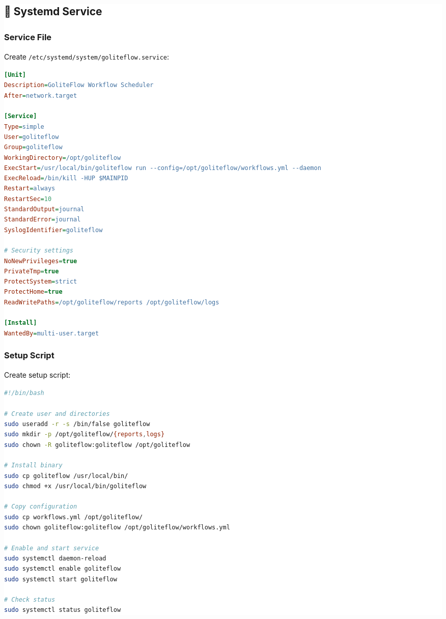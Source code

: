 ## 🔧 Systemd Service

### Service File

Create `/etc/systemd/system/goliteflow.service`:

```ini
[Unit]
Description=GoliteFlow Workflow Scheduler
After=network.target

[Service]
Type=simple
User=goliteflow
Group=goliteflow
WorkingDirectory=/opt/goliteflow
ExecStart=/usr/local/bin/goliteflow run --config=/opt/goliteflow/workflows.yml --daemon
ExecReload=/bin/kill -HUP $MAINPID
Restart=always
RestartSec=10
StandardOutput=journal
StandardError=journal
SyslogIdentifier=goliteflow

# Security settings
NoNewPrivileges=true
PrivateTmp=true
ProtectSystem=strict
ProtectHome=true
ReadWritePaths=/opt/goliteflow/reports /opt/goliteflow/logs

[Install]
WantedBy=multi-user.target
```

### Setup Script

Create setup script:

```bash
#!/bin/bash

# Create user and directories
sudo useradd -r -s /bin/false goliteflow
sudo mkdir -p /opt/goliteflow/{reports,logs}
sudo chown -R goliteflow:goliteflow /opt/goliteflow

# Install binary
sudo cp goliteflow /usr/local/bin/
sudo chmod +x /usr/local/bin/goliteflow

# Copy configuration
sudo cp workflows.yml /opt/goliteflow/
sudo chown goliteflow:goliteflow /opt/goliteflow/workflows.yml

# Enable and start service
sudo systemctl daemon-reload
sudo systemctl enable goliteflow
sudo systemctl start goliteflow

# Check status
sudo systemctl status goliteflow
```
